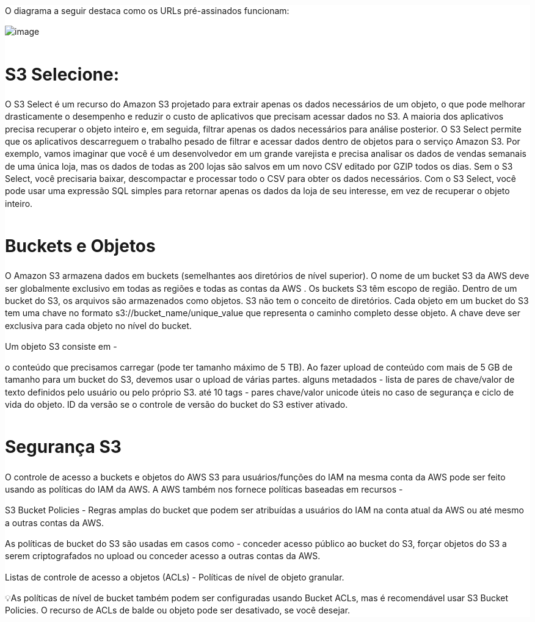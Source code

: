 O diagrama a seguir destaca como os URLs pré-assinados funcionam:

![image](https://github.com/Marianalima31/guia-de-estudo-aws-solutions-architect-associate/assets/77506074/4bb61716-c2b3-412c-b44a-d656aacc7b9d)


# S3 Selecione:
O S3 Select é um recurso do Amazon S3 projetado para extrair apenas os dados necessários de um objeto, o que pode melhorar drasticamente o desempenho e reduzir o custo de aplicativos que precisam acessar dados no S3.
A maioria dos aplicativos precisa recuperar o objeto inteiro e, em seguida, filtrar apenas os dados necessários para análise posterior. O S3 Select permite que os aplicativos descarreguem o trabalho pesado de filtrar e acessar dados dentro de objetos para o serviço Amazon S3.
Por exemplo, vamos imaginar que você é um desenvolvedor em um grande varejista e precisa analisar os dados de vendas semanais de uma única loja, mas os dados de todas as 200 lojas são salvos em um novo CSV editado por GZIP todos os dias.
Sem o S3 Select, você precisaria baixar, descompactar e processar todo o CSV para obter os dados necessários.
Com o S3 Select, você pode usar uma expressão SQL simples para retornar apenas os dados da loja de seu interesse, em vez de recuperar o objeto inteiro.

# Buckets e Objetos
O Amazon S3 armazena dados em buckets (semelhantes aos diretórios de nível superior). O nome de um bucket S3 da AWS deve ser globalmente exclusivo em todas as regiões e todas as contas da AWS . Os buckets S3 têm escopo de região. Dentro de um bucket do S3, os arquivos são armazenados como objetos. S3 não tem o conceito de diretórios. Cada objeto em um bucket do S3 tem uma chave no formato s3://bucket_name/unique_value que representa o caminho completo desse objeto. A chave deve ser exclusiva para cada objeto no nível do bucket.

Um objeto S3 consiste em -

o conteúdo que precisamos carregar (pode ter tamanho máximo de 5 TB). Ao fazer upload de conteúdo com mais de 5 GB de tamanho para um bucket do S3, devemos usar o upload de várias partes.
alguns metadados - lista de pares de chave/valor de texto definidos pelo usuário ou pelo próprio S3.
até 10 tags - pares chave/valor unicode úteis no caso de segurança e ciclo de vida do objeto.
ID da versão se o controle de versão do bucket do S3 estiver ativado.

# Segurança S3
O controle de acesso a buckets e objetos do AWS S3 para usuários/funções do IAM na mesma conta da AWS pode ser feito usando as políticas do IAM da AWS. A AWS também nos fornece políticas baseadas em recursos -

S3 Bucket Policies - Regras amplas do bucket que podem ser atribuídas a usuários do IAM na conta atual da AWS ou até mesmo a outras contas da AWS.

As políticas de bucket do S3 são usadas em casos como - conceder acesso público ao bucket do S3, forçar objetos do S3 a serem criptografados no upload ou conceder acesso a outras contas da AWS.

Listas de controle de acesso a objetos (ACLs) - Políticas de nível de objeto granular.

💡As políticas de nível de bucket também podem ser configuradas usando Bucket ACLs, mas é recomendável usar S3 Bucket Policies.
O recurso de ACLs de balde ou objeto pode ser desativado, se você desejar.
